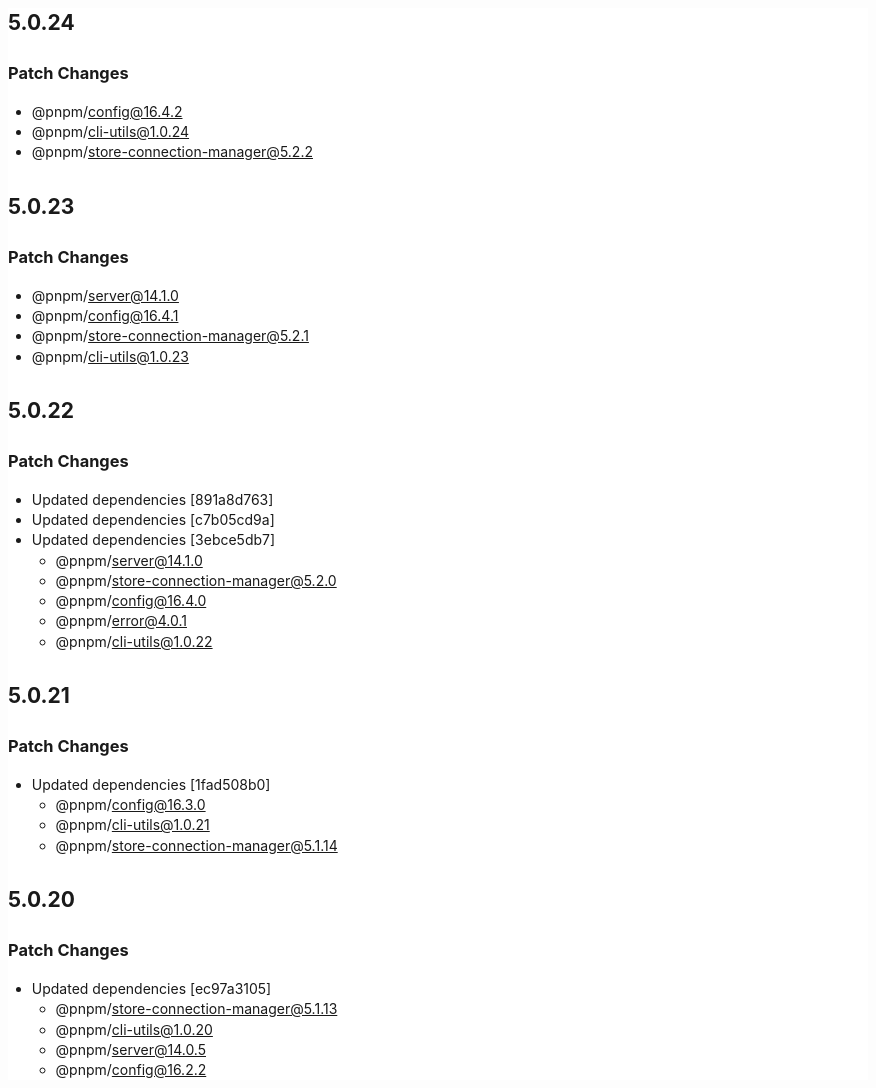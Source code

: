 ## 5.0.24

### Patch Changes

- @pnpm/config@16.4.2
- @pnpm/cli-utils@1.0.24
- @pnpm/store-connection-manager@5.2.2

## 5.0.23

### Patch Changes

- @pnpm/server@14.1.0
- @pnpm/config@16.4.1
- @pnpm/store-connection-manager@5.2.1
- @pnpm/cli-utils@1.0.23

## 5.0.22

### Patch Changes

- Updated dependencies [891a8d763]
- Updated dependencies [c7b05cd9a]
- Updated dependencies [3ebce5db7]
  - @pnpm/server@14.1.0
  - @pnpm/store-connection-manager@5.2.0
  - @pnpm/config@16.4.0
  - @pnpm/error@4.0.1
  - @pnpm/cli-utils@1.0.22

## 5.0.21

### Patch Changes

- Updated dependencies [1fad508b0]
  - @pnpm/config@16.3.0
  - @pnpm/cli-utils@1.0.21
  - @pnpm/store-connection-manager@5.1.14

## 5.0.20

### Patch Changes

- Updated dependencies [ec97a3105]
  - @pnpm/store-connection-manager@5.1.13
  - @pnpm/cli-utils@1.0.20
  - @pnpm/server@14.0.5
  - @pnpm/config@16.2.2
